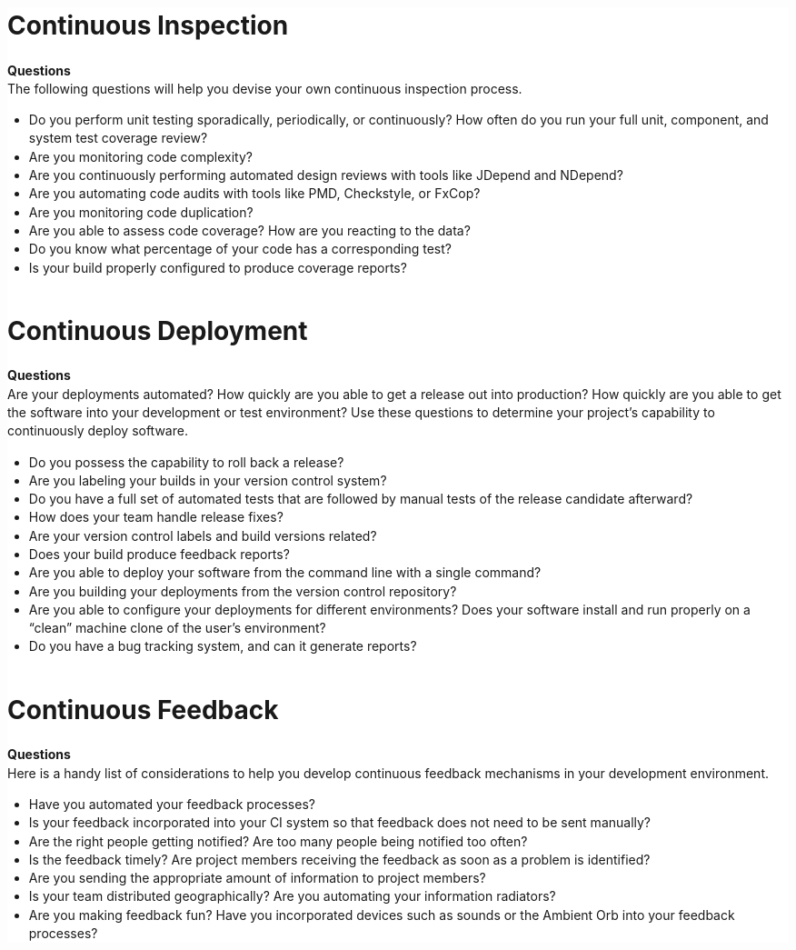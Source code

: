 

# **Continuous Inspection**  
**Questions**  
The following questions will help you devise your own continuous inspection process.

- Do you perform unit testing sporadically, periodically, or continuously? How often do you run your full unit, component, and system test coverage review?  
- Are you monitoring code complexity?  
- Are you continuously performing automated design reviews with tools like JDepend and NDepend?  
- Are you automating code audits with tools like PMD, Checkstyle, or FxCop?  
- Are you monitoring code duplication?  
- Are you able to assess code coverage? How are you reacting to the data?  
- Do you know what percentage of your code has a corresponding test?  
- Is your build properly configured to produce coverage reports?



# **Continuous Deployment**  
**Questions**  
Are your deployments automated? How quickly are you able to get a release out into production? How quickly are you able to get the software into your development or test environment? Use these questions to determine your project’s capability to continuously deploy software.

- Do you possess the capability to roll back a release?  
- Are you labeling your builds in your version control system?  
- Do you have a full set of automated tests that are followed by manual tests of the release candidate afterward?  
- How does your team handle release fixes?  
- Are your version control labels and build versions related?  
- Does your build produce feedback reports?  
- Are you able to deploy your software from the command line with a single command?  
- Are you building your deployments from the version control repository?  
- Are you able to configure your deployments for different environments? Does your software install and run properly on a “clean” machine clone of the user’s environment?  
- Do you have a bug tracking system, and can it generate reports?



# **Continuous Feedback**  
**Questions**  
Here is a handy list of considerations to help you develop continuous feedback mechanisms in your development environment.

- Have you automated your feedback processes?  
- Is your feedback incorporated into your CI system so that feedback does not need to be sent manually?  
- Are the right people getting notified? Are too many people being notified too often?  
- Is the feedback timely? Are project members receiving the feedback as soon as a problem is identified?  
- Are you sending the appropriate amount of information to project members?  
- Is your team distributed geographically? Are you automating your information radiators?  
- Are you making feedback fun? Have you incorporated devices such as sounds or the Ambient Orb into your feedback processes?
